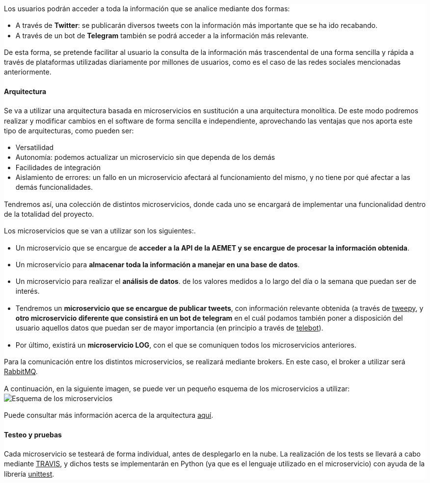 
Los usuarios podrán acceder a toda la información que se analice mediante dos formas:
* A través de **Twitter**: se publicarán diversos tweets con la información más importante que se ha ido recabando.
* A través de un bot de **Telegram** también se podrá acceder a la información más relevante.


De esta forma, se pretende facilitar al usuario la consulta de la información más trascendental de una forma sencilla y rápida a través de plataformas utilizadas diariamente por millones de usuarios, como es el caso de las redes sociales mencionadas anteriormente.



#### Arquitectura <a name="id2"></a>
Se va a utilizar una arquitectura basada en microservicios en sustitución a una arquitectura monolítica. De este modo podremos realizar y modificar cambios en el software de forma sencilla e independiente, aprovechando las ventajas que nos aporta este tipo de arquitecturas, como pueden ser:
* Versatilidad
* Autonomía: podemos actualizar un microservicio sin que dependa de los demás
* Facilidades de integración
* Aislamiento de errores: un fallo en un microservicio afectará al funcionamiento del mismo, y no tiene por qué afectar a las demás funcionalidades.

Tendremos así, una colección de distintos microservicios, donde cada uno se encargará de implementar una funcionalidad dentro de la totalidad del proyecto.

Los microservicios que se van a utilizar son los siguientes:.
* Un microservicio que se encargue de **acceder a la API de la AEMET y se encargue de procesar la información obtenida**.

* Un microservicio para **almacenar toda la información a manejar en una base de datos**.

* Un microservicio para realizar el **análisis de datos**.  de los valores medidos a lo largo del día o la semana que puedan ser de interés.

* Tendremos un **microservicio que se encargue de publicar tweets**, con información relevante obtenida (a través de [tweepy](http://www.tweepy.org/), y **otro microservicio diferente que consistirá en un bot de telegram** en el cuál podamos también poner a disposición del usuario aquellos datos que puedan ser de mayor importancia (en principio a través de [telebot](https://geekytheory.com/telegram-programando-un-bot-en-python)).

* Por último, existirá un **microservicio LOG**, con el que se comuniquen todos los microservicios anteriores.

Para la comunicación entre los distintos microservicios, se realizará mediante brokers. En este caso, el broker a utilizar será [RabbitMQ](https://www.rabbitmq.com/).

A continuación, en la siguiente imagen, se puede ver un pequeño esquema de los microservicios a utilizar:
![Esquema de los microservicios](https://raw.githubusercontent.com/andreamorgar/ProyectoCC/master/docs/images/esquemaMicroservicios.png)

Puede consultar más información acerca de la arquitectura [aquí](./docs/info_arquitectura.md).



#### Testeo y pruebas <a name="id3"></a>
Cada microservicio se testeará de forma individual, antes de desplegarlo en la nube. La realización de los tests se llevará a cabo mediante [TRAVIS](https://travis-ci.org/), y dichos tests se implementarán en Python (ya que es el lenguaje utilizado en el microservicio) con ayuda de la librería [unittest](https://docs.python.org/3/library/unittest.html).
